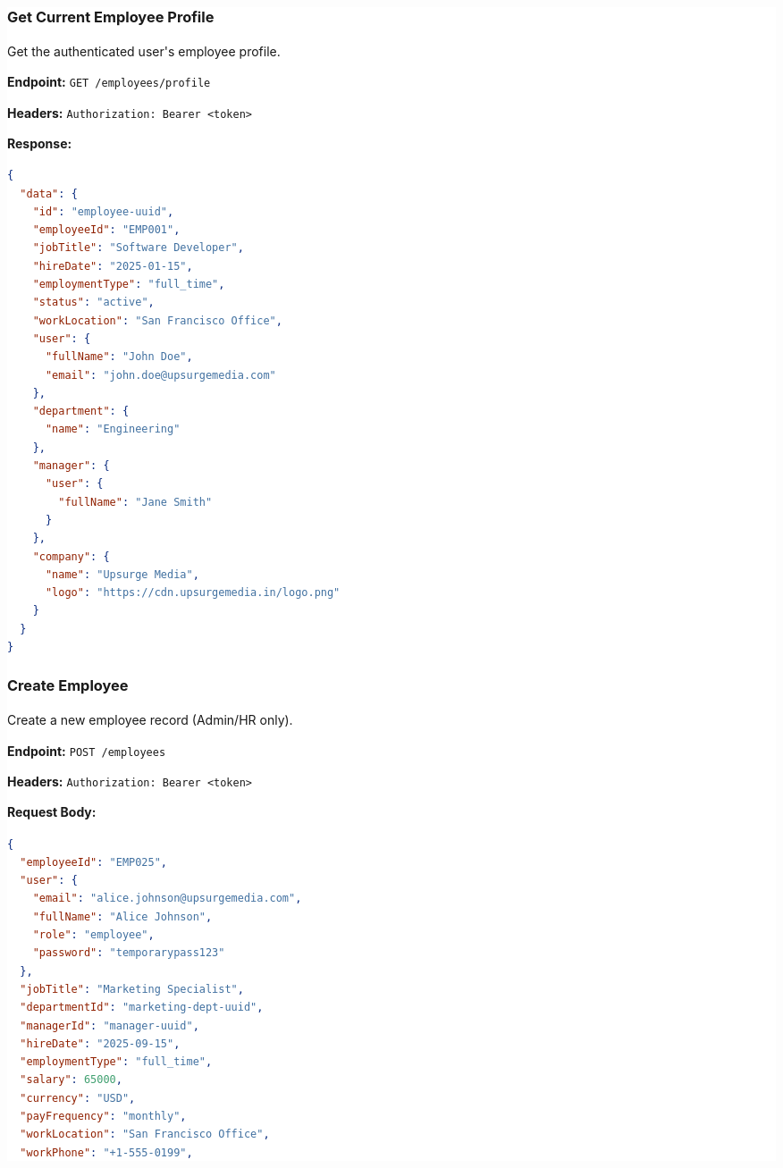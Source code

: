 ### Get Current Employee Profile

Get the authenticated user's employee profile.

**Endpoint:** `GET /employees/profile`

**Headers:** `Authorization: Bearer <token>`

**Response:**
```json
{
  "data": {
    "id": "employee-uuid",
    "employeeId": "EMP001",
    "jobTitle": "Software Developer",
    "hireDate": "2025-01-15",
    "employmentType": "full_time",
    "status": "active",
    "workLocation": "San Francisco Office",
    "user": {
      "fullName": "John Doe",
      "email": "john.doe@upsurgemedia.com"
    },
    "department": {
      "name": "Engineering"
    },
    "manager": {
      "user": {
        "fullName": "Jane Smith"
      }
    },
    "company": {
      "name": "Upsurge Media",
      "logo": "https://cdn.upsurgemedia.in/logo.png"
    }
  }
}
```

### Create Employee

Create a new employee record (Admin/HR only).

**Endpoint:** `POST /employees`

**Headers:** `Authorization: Bearer <token>`

**Request Body:**
```json
{
  "employeeId": "EMP025",
  "user": {
    "email": "alice.johnson@upsurgemedia.com",
    "fullName": "Alice Johnson",
    "role": "employee",
    "password": "temporarypass123"
  },
  "jobTitle": "Marketing Specialist",
  "departmentId": "marketing-dept-uuid",
  "managerId": "manager-uuid",
  "hireDate": "2025-09-15",
  "employmentType": "full_time",
  "salary": 65000,
  "currency": "USD",
  "payFrequency": "monthly",
  "workLocation": "San Francisco Office",
  "workPhone": "+1-555-0199",
```